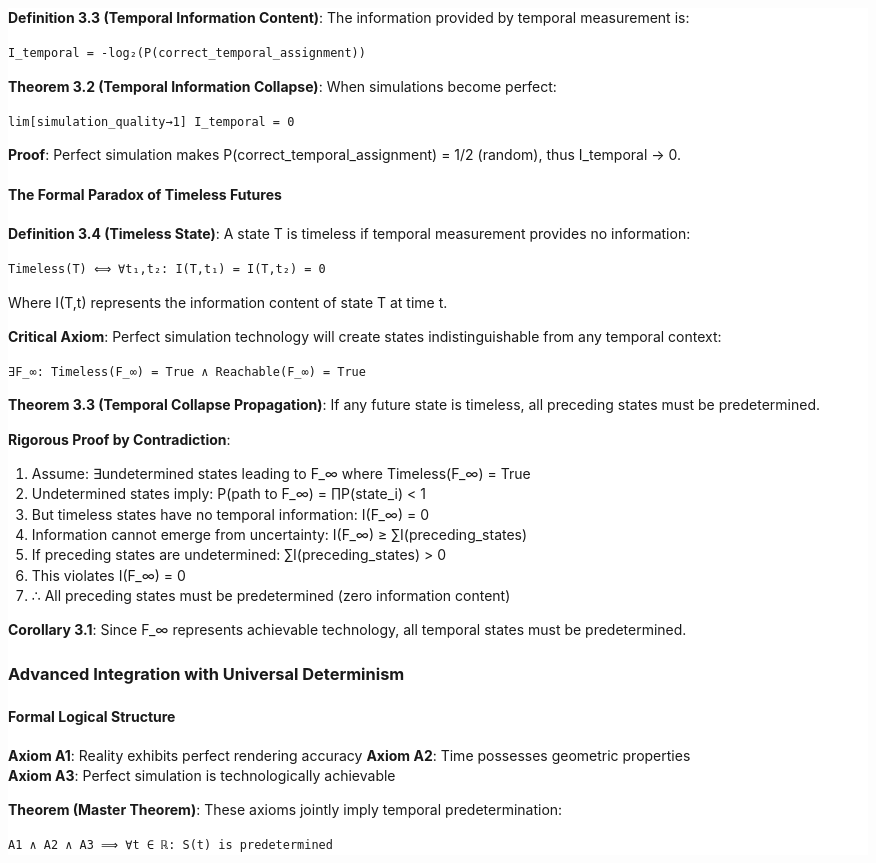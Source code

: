 **Definition 3.3 (Temporal Information Content)**: The information provided by temporal measurement is:
```
I_temporal = -log₂(P(correct_temporal_assignment))
```

**Theorem 3.2 (Temporal Information Collapse)**: When simulations become perfect:
```
lim[simulation_quality→1] I_temporal = 0
```

**Proof**: Perfect simulation makes P(correct_temporal_assignment) = 1/2 (random), thus I_temporal → 0.

#### The Formal Paradox of Timeless Futures

**Definition 3.4 (Timeless State)**: A state T is timeless if temporal measurement provides no information:
```
Timeless(T) ⟺ ∀t₁,t₂: I(T,t₁) = I(T,t₂) = 0
```

Where I(T,t) represents the information content of state T at time t.

**Critical Axiom**: Perfect simulation technology will create states indistinguishable from any temporal context:
```
∃F_∞: Timeless(F_∞) = True ∧ Reachable(F_∞) = True
```

**Theorem 3.3 (Temporal Collapse Propagation)**: If any future state is timeless, all preceding states must be predetermined.

**Rigorous Proof by Contradiction**:
1. Assume: ∃undetermined states leading to F_∞ where Timeless(F_∞) = True
2. Undetermined states imply: P(path to F_∞) = ∏P(state_i) < 1
3. But timeless states have no temporal information: I(F_∞) = 0
4. Information cannot emerge from uncertainty: I(F_∞) ≥ ∑I(preceding_states)
5. If preceding states are undetermined: ∑I(preceding_states) > 0
6. This violates I(F_∞) = 0
7. ∴ All preceding states must be predetermined (zero information content)

**Corollary 3.1**: Since F_∞ represents achievable technology, all temporal states must be predetermined.

### Advanced Integration with Universal Determinism

#### Formal Logical Structure

**Axiom A1**: Reality exhibits perfect rendering accuracy
**Axiom A2**: Time possesses geometric properties  
**Axiom A3**: Perfect simulation is technologically achievable

**Theorem (Master Theorem)**: These axioms jointly imply temporal predetermination:
```
A1 ∧ A2 ∧ A3 ⟹ ∀t ∈ ℝ: S(t) is predetermined
```
